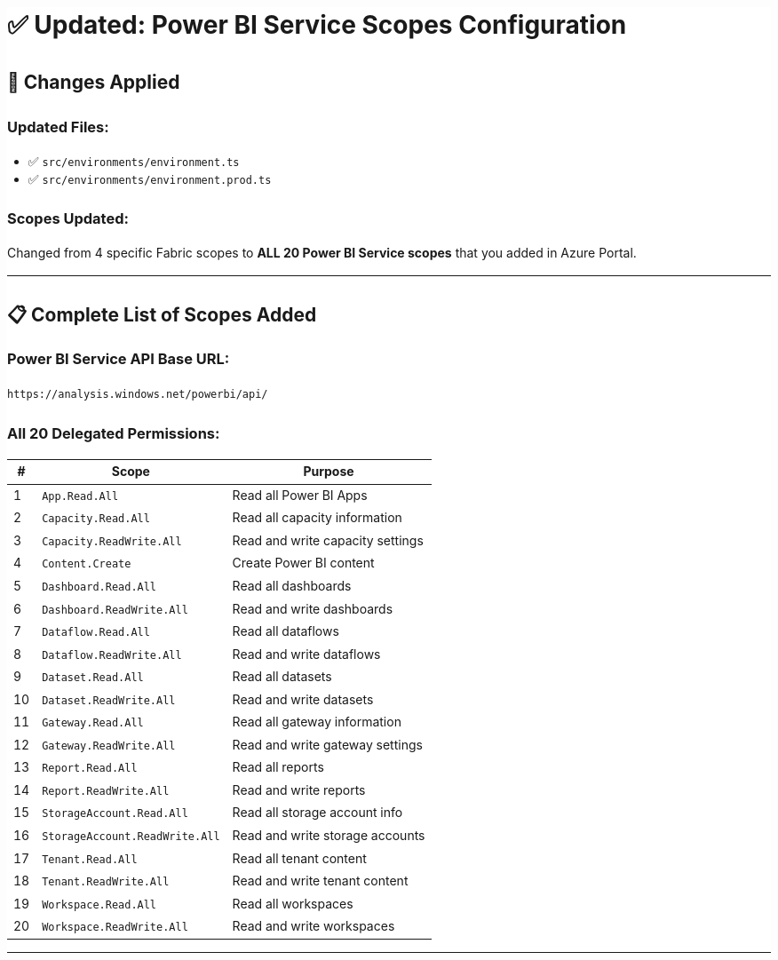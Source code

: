 # ✅ Updated: Power BI Service Scopes Configuration

## 🎉 Changes Applied

### Updated Files:
- ✅ `src/environments/environment.ts`
- ✅ `src/environments/environment.prod.ts`

### Scopes Updated:
Changed from 4 specific Fabric scopes to **ALL 20 Power BI Service scopes** that you added in Azure Portal.

---

## 📋 Complete List of Scopes Added

### Power BI Service API Base URL:
`https://analysis.windows.net/powerbi/api/`

### All 20 Delegated Permissions:

| # | Scope | Purpose |
|---|-------|---------|
| 1 | `App.Read.All` | Read all Power BI Apps |
| 2 | `Capacity.Read.All` | Read all capacity information |
| 3 | `Capacity.ReadWrite.All` | Read and write capacity settings |
| 4 | `Content.Create` | Create Power BI content |
| 5 | `Dashboard.Read.All` | Read all dashboards |
| 6 | `Dashboard.ReadWrite.All` | Read and write dashboards |
| 7 | `Dataflow.Read.All` | Read all dataflows |
| 8 | `Dataflow.ReadWrite.All` | Read and write dataflows |
| 9 | `Dataset.Read.All` | Read all datasets |
| 10 | `Dataset.ReadWrite.All` | Read and write datasets |
| 11 | `Gateway.Read.All` | Read all gateway information |
| 12 | `Gateway.ReadWrite.All` | Read and write gateway settings |
| 13 | `Report.Read.All` | Read all reports |
| 14 | `Report.ReadWrite.All` | Read and write reports |
| 15 | `StorageAccount.Read.All` | Read all storage account info |
| 16 | `StorageAccount.ReadWrite.All` | Read and write storage accounts |
| 17 | `Tenant.Read.All` | Read all tenant content |
| 18 | `Tenant.ReadWrite.All` | Read and write tenant content |
| 19 | `Workspace.Read.All` | Read all workspaces |
| 20 | `Workspace.ReadWrite.All` | Read and write workspaces |

---